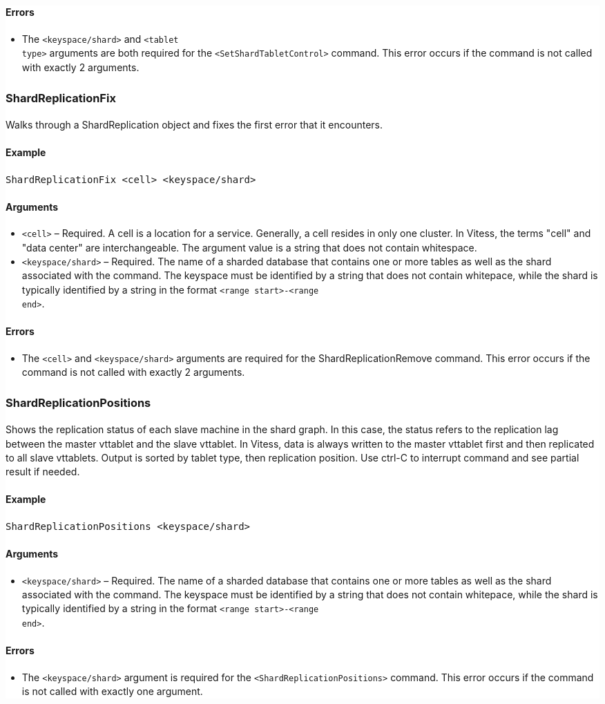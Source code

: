 


#### Errors

* The <code>&lt;keyspace/shard&gt;</code> and <code>&lt;tablet type&gt;</code> arguments are both required for the <code>&lt;SetShardTabletControl&gt;</code> command. This error occurs if the command is not called with exactly 2 arguments.


### ShardReplicationFix

Walks through a ShardReplication object and fixes the first error that it encounters.

#### Example

<pre class="command-example">ShardReplicationFix &lt;cell&gt; &lt;keyspace/shard&gt;</pre>

#### Arguments

* <code>&lt;cell&gt;</code> &ndash; Required. A cell is a location for a service. Generally, a cell resides in only one cluster. In Vitess, the terms "cell" and "data center" are interchangeable. The argument value is a string that does not contain whitespace.
* <code>&lt;keyspace/shard&gt;</code> &ndash; Required. The name of a sharded database that contains one or more tables as well as the shard associated with the command. The keyspace must be identified by a string that does not contain whitepace, while the shard is typically identified by a string in the format <code>&lt;range start&gt;-&lt;range end&gt;</code>.

#### Errors

* The <code>&lt;cell&gt;</code> and <code>&lt;keyspace/shard&gt;</code> arguments are required for the ShardReplicationRemove command. This error occurs if the command is not called with exactly 2 arguments.


### ShardReplicationPositions

Shows the replication status of each slave machine in the shard graph. In this case, the status refers to the replication lag between the master vttablet and the slave vttablet. In Vitess, data is always written to the master vttablet first and then replicated to all slave vttablets. Output is sorted by tablet type, then replication position. Use ctrl-C to interrupt command and see partial result if needed.

#### Example

<pre class="command-example">ShardReplicationPositions &lt;keyspace/shard&gt;</pre>

#### Arguments

* <code>&lt;keyspace/shard&gt;</code> &ndash; Required. The name of a sharded database that contains one or more tables as well as the shard associated with the command. The keyspace must be identified by a string that does not contain whitepace, while the shard is typically identified by a string in the format <code>&lt;range start&gt;-&lt;range end&gt;</code>.

#### Errors

* The <code>&lt;keyspace/shard&gt;</code> argument is required for the <code>&lt;ShardReplicationPositions&gt;</code> command. This error occurs if the command is not called with exactly one argument.
